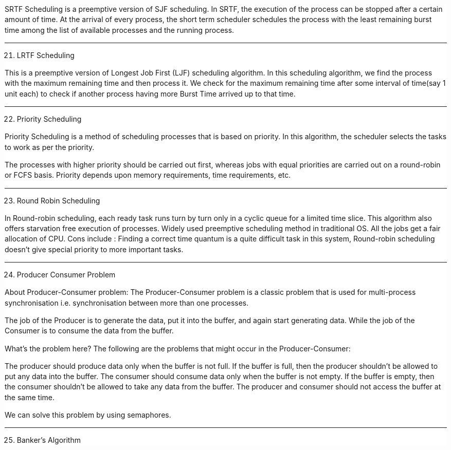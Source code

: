 SRTF Scheduling is a preemptive version of SJF scheduling. In SRTF, the execution of the process can be stopped after a certain amount of time. At the arrival of every process, the short term scheduler schedules the process with the least remaining burst time among the list of available processes and the running process.

---

21. LRTF Scheduling 

This is a preemptive version of Longest Job First (LJF) scheduling algorithm. In this scheduling algorithm, we find the process with the maximum remaining time and then process it. We check for the maximum remaining time after some interval of time(say 1 unit each) to check if another process having more Burst Time arrived up to that time.

---

22. Priority Scheduling 

Priority Scheduling is a method of scheduling processes that is based on priority. In this algorithm, the scheduler selects the tasks to work as per the priority.

The processes with higher priority should be carried out first, whereas jobs with equal priorities are carried out on a round-robin or FCFS basis. Priority depends upon memory requirements, time requirements, etc.

---

23. Round Robin Scheduling 

In Round-robin scheduling, each ready task runs turn by turn only in a cyclic queue for a limited time slice. This algorithm also offers starvation free execution of processes. Widely used preemptive scheduling method in traditional OS. All the jobs get a fair allocation of CPU. Cons include : Finding a correct time quantum is a quite difficult task in this system, Round-robin scheduling doesn’t give special priority to more important tasks.

---

24. Producer Consumer Problem 

About Producer-Consumer problem: The Producer-Consumer problem is a classic problem that is used for multi-process synchronisation i.e. synchronisation between more than one processes.

The job of the Producer is to generate the data, put it into the buffer, and again start generating data. While the job of the Consumer is to consume the data from the buffer.

What’s the problem here?
The following are the problems that might occur in the Producer-Consumer:

The producer should produce data only when the buffer is not full. If the buffer is full, then the producer shouldn’t be allowed to put any data into the buffer.
The consumer should consume data only when the buffer is not empty. If the buffer is empty, then the consumer shouldn’t be allowed to take any data from the buffer.
The producer and consumer should not access the buffer at the same time.

We can solve this problem by using semaphores.

---

25. Banker’s Algorithm 
